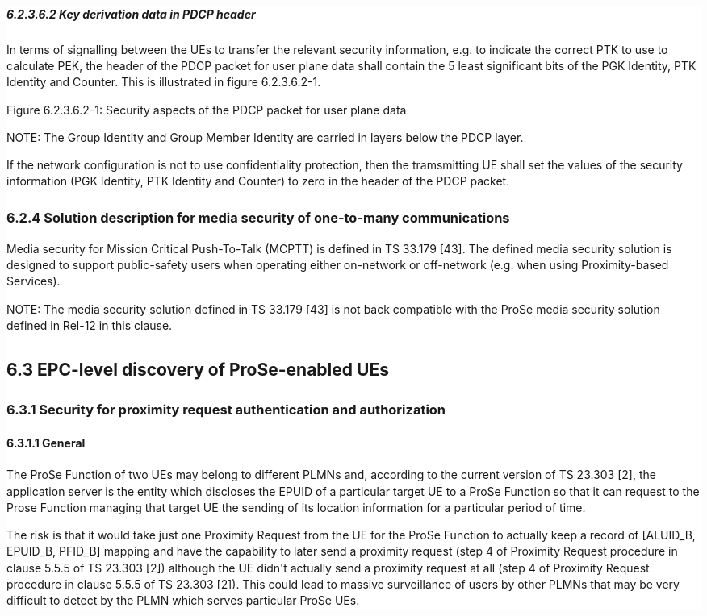 ##### 6.2.3.6.2 Key derivation data in PDCP header

In terms of signalling between the UEs to transfer the relevant security
information, e.g. to indicate the correct PTK to use to calculate PEK,
the header of the PDCP packet for user plane data shall contain the 5
least significant bits of the PGK Identity, PTK Identity and Counter.
This is illustrated in figure 6.2.3.6.2-1.

Figure 6.2.3.6.2-1: Security aspects of the PDCP packet for user plane
data

NOTE: The Group Identity and Group Member Identity are carried in layers
below the PDCP layer.

If the network configuration is not to use confidentiality protection,
then the tramsmitting UE shall set the values of the security
information (PGK Identity, PTK Identity and Counter) to zero in the
header of the PDCP packet.

### 6.2.4 Solution description for media security of one-to-many communications

Media security for Mission Critical Push-To-Talk (MCPTT) is defined in
TS 33.179 \[43\]. The defined media security solution is designed to
support public-safety users when operating either on-network or
off-network (e.g. when using Proximity-based Services).

NOTE: The media security solution defined in TS 33.179 \[43\] is not
back compatible with the ProSe media security solution defined in Rel-12
in this clause.

6.3 EPC-level discovery of ProSe-enabled UEs
--------------------------------------------

### 6.3.1 Security for proximity request authentication and authorization

#### 6.3.1.1 General

The ProSe Function of two UEs may belong to different PLMNs and,
according to the current version of TS 23.303 \[2\], the application
server is the entity which discloses the EPUID of a particular target UE
to a ProSe Function so that it can request to the Prose Function
managing that target UE the sending of its location information for a
particular period of time.

The risk is that it would take just one Proximity Request from the UE
for the ProSe Function to actually keep a record of \[ALUID\_B,
EPUID\_B, PFID\_B\] mapping and have the capability to later send a
proximity request (step 4 of Proximity Request procedure in clause 5.5.5
of TS 23.303 \[2\]) although the UE didn\'t actually send a proximity
request at all (step 4 of Proximity Request procedure in clause 5.5.5 of
TS 23.303 \[2\]). This could lead to massive surveillance of users by
other PLMNs that may be very difficult to detect by the PLMN which
serves particular ProSe UEs.
